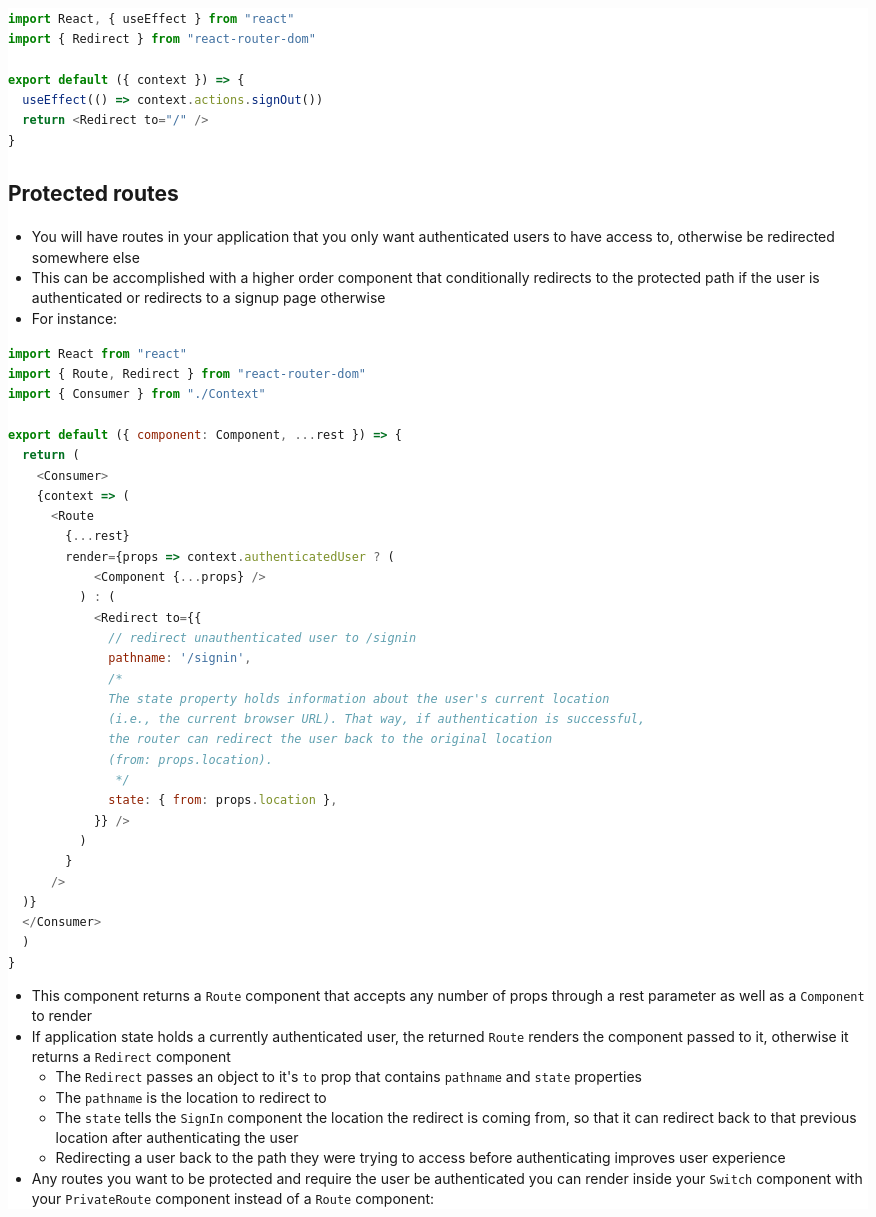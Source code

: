 ```js 
import React, { useEffect } from "react"
import { Redirect } from "react-router-dom"

export default ({ context }) => {
  useEffect(() => context.actions.signOut())
  return <Redirect to="/" />
}
```

## Protected routes 
* You will have routes in your application that you only want authenticated users to have access to, otherwise be redirected somewhere else 
* This can be accomplished with a higher order component that conditionally redirects to the protected path if the user is authenticated or redirects to a signup page otherwise 
* For instance:  

```js 
import React from "react"
import { Route, Redirect } from "react-router-dom"
import { Consumer } from "./Context"

export default ({ component: Component, ...rest }) => {
  return (
    <Consumer>
    {context => (
      <Route
        {...rest}
        render={props => context.authenticatedUser ? (
            <Component {...props} />
          ) : (
            <Redirect to={{
              // redirect unauthenticated user to /signin
              pathname: '/signin',
              /*
              The state property holds information about the user's current location 
              (i.e., the current browser URL). That way, if authentication is successful, 
              the router can redirect the user back to the original location 
              (from: props.location).
               */
              state: { from: props.location },
            }} />
          )
        }
      />
  )}
  </Consumer>
  ) 
}
```
* This component returns a `Route` component that accepts any number of props through a rest parameter as well as a `Component` to render
* If application state holds a currently authenticated user, the returned `Route` renders the component passed to it, otherwise it returns a `Redirect` component 
    * The `Redirect` passes an object to it's `to` prop that contains `pathname` and `state` properties 
    * The `pathname` is the location to redirect to 
    * The `state` tells the `SignIn` component the location the redirect is coming from, so that it can redirect back to that previous location after authenticating the user
    * Redirecting a user back to the path they were trying to access before authenticating improves user experience 
* Any routes you want to be protected and require the user be authenticated you can render inside your `Switch` component with your `PrivateRoute` component instead of a `Route` component: 
